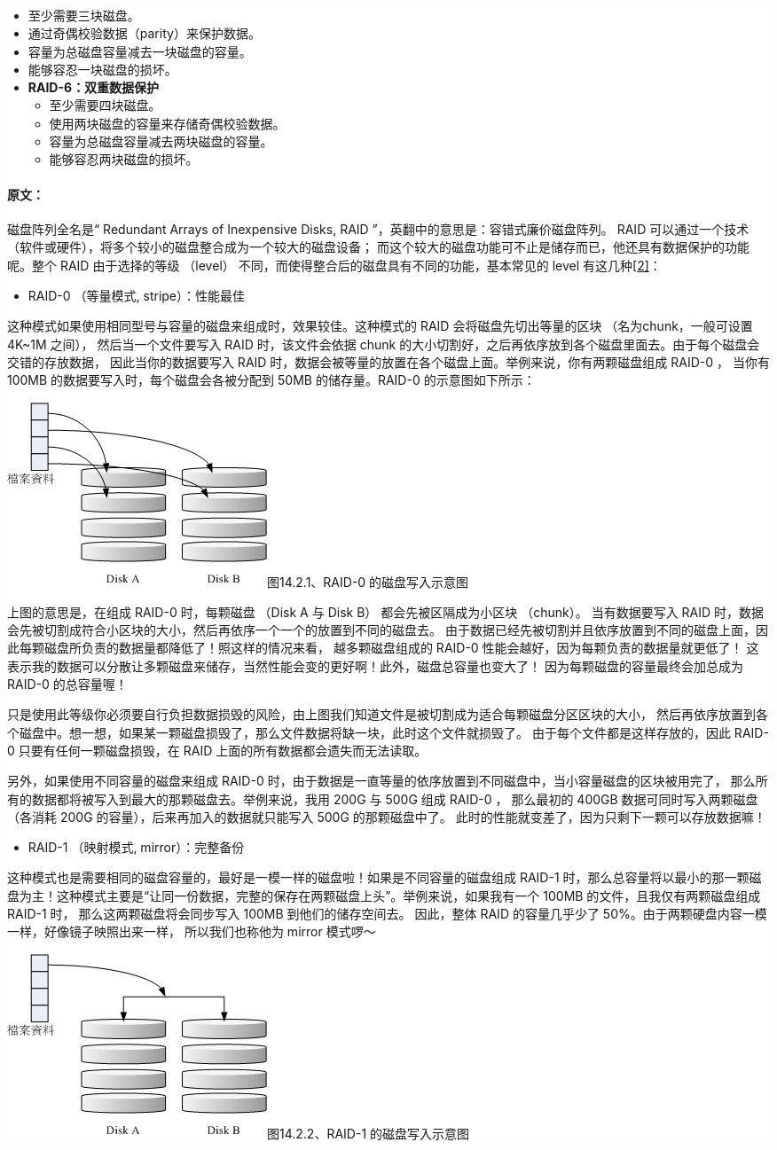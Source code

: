   - 至少需要三块磁盘。
  - 通过奇偶校验数据（parity）来保护数据。
  - 容量为总磁盘容量减去一块磁盘的容量。
  - 能够容忍一块磁盘的损坏。
- **RAID-6：双重数据保护**
  - 至少需要四块磁盘。
  - 使用两块磁盘的容量来存储奇偶校验数据。
  - 容量为总磁盘容量减去两块磁盘的容量。
  - 能够容忍两块磁盘的损坏。

#### 原文：

磁盘阵列全名是“ Redundant Arrays of Inexpensive Disks, RAID ”，英翻中的意思是：容错式廉价磁盘阵列。 RAID 可以通过一个技术（软件或硬件），将多个较小的磁盘整合成为一个较大的磁盘设备； 而这个较大的磁盘功能可不止是储存而已，他还具有数据保护的功能呢。整个 RAID 由于选择的等级 （level） 不同，而使得整合后的磁盘具有不同的功能，基本常见的 level 有这几种[[2\]](https://wizardforcel.gitbooks.io/vbird-linux-basic-4e/content/126.html#ps2)：

- RAID-0 （等量模式, stripe）：性能最佳

这种模式如果使用相同型号与容量的磁盘来组成时，效果较佳。这种模式的 RAID 会将磁盘先切出等量的区块 （名为chunk，一般可设置 4K~1M 之间）， 然后当一个文件要写入 RAID 时，该文件会依据 chunk 的大小切割好，之后再依序放到各个磁盘里面去。由于每个磁盘会交错的存放数据， 因此当你的数据要写入 RAID 时，数据会被等量的放置在各个磁盘上面。举例来说，你有两颗磁盘组成 RAID-0 ， 当你有 100MB 的数据要写入时，每个磁盘会各被分配到 50MB 的储存量。RAID-0 的示意图如下所示：

![RAID-0 的磁盘写入示意图](image/raid0.gif)图14.2.1、RAID-0 的磁盘写入示意图

上图的意思是，在组成 RAID-0 时，每颗磁盘 （Disk A 与 Disk B） 都会先被区隔成为小区块 （chunk）。 当有数据要写入 RAID 时，数据会先被切割成符合小区块的大小，然后再依序一个一个的放置到不同的磁盘去。 由于数据已经先被切割并且依序放置到不同的磁盘上面，因此每颗磁盘所负责的数据量都降低了！照这样的情况来看， 越多颗磁盘组成的 RAID-0 性能会越好，因为每颗负责的数据量就更低了！ 这表示我的数据可以分散让多颗磁盘来储存，当然性能会变的更好啊！此外，磁盘总容量也变大了！ 因为每颗磁盘的容量最终会加总成为 RAID-0 的总容量喔！

只是使用此等级你必须要自行负担数据损毁的风险，由上图我们知道文件是被切割成为适合每颗磁盘分区区块的大小， 然后再依序放置到各个磁盘中。想一想，如果某一颗磁盘损毁了，那么文件数据将缺一块，此时这个文件就损毁了。 由于每个文件都是这样存放的，因此 RAID-0 只要有任何一颗磁盘损毁，在 RAID 上面的所有数据都会遗失而无法读取。

另外，如果使用不同容量的磁盘来组成 RAID-0 时，由于数据是一直等量的依序放置到不同磁盘中，当小容量磁盘的区块被用完了， 那么所有的数据都将被写入到最大的那颗磁盘去。举例来说，我用 200G 与 500G 组成 RAID-0 ， 那么最初的 400GB 数据可同时写入两颗磁盘 （各消耗 200G 的容量），后来再加入的数据就只能写入 500G 的那颗磁盘中了。 此时的性能就变差了，因为只剩下一颗可以存放数据嘛！

- RAID-1 （映射模式, mirror）：完整备份

这种模式也是需要相同的磁盘容量的，最好是一模一样的磁盘啦！如果是不同容量的磁盘组成 RAID-1 时，那么总容量将以最小的那一颗磁盘为主！这种模式主要是“让同一份数据，完整的保存在两颗磁盘上头”。举例来说，如果我有一个 100MB 的文件，且我仅有两颗磁盘组成 RAID-1 时， 那么这两颗磁盘将会同步写入 100MB 到他们的储存空间去。 因此，整体 RAID 的容量几乎少了 50%。由于两颗硬盘内容一模一样，好像镜子映照出来一样， 所以我们也称他为 mirror 模式啰～

![RAID-1 的磁盘写入示意图](image/raid1.gif)图14.2.2、RAID-1 的磁盘写入示意图
